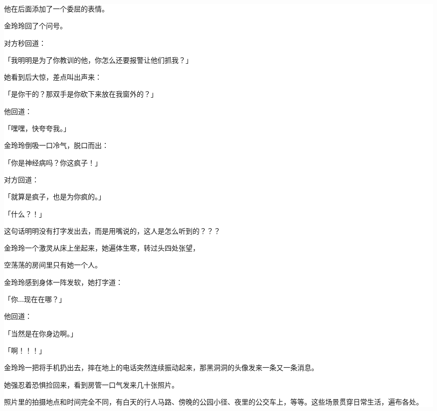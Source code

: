 
他在后面添加了一个委屈的表情。


金玲玲回了个问号。


对方秒回道：


「我明明是为了你教训的他，你怎么还要报警让他们抓我？」


她看到后大惊，差点叫出声来：


「是你干的？那双手是你砍下来放在我窗外的？」


他回道：


「嘿嘿，快夸夸我。」


金玲玲倒吸一口冷气，脱口而出：


「你是神经病吗？你这疯子！」


对方回道：


「就算是疯子，也是为你疯的。」


「什么？！」


这句话明明没有打字发出去，而是用嘴说的，这人是怎么听到的？？？


金玲玲一个激灵从床上坐起来，她遍体生寒，转过头四处张望，


空荡荡的房间里只有她一个人。


金玲玲感到身体一阵发软，她打字道：


「你...现在在哪？」


他回道：


「当然是在你身边啊。」


「啊！！！」


金玲玲一把将手机扔出去，摔在地上的电话突然连续振动起来，那黑洞洞的头像发来一条又一条消息。


她强忍着恐惧捡回来，看到房管一口气发来几十张照片。


照片里的拍摄地点和时间完全不同，有白天的行人马路、傍晚的公园小径、夜里的公交车上，等等。这些场景贯穿日常生活，遍布各处。

